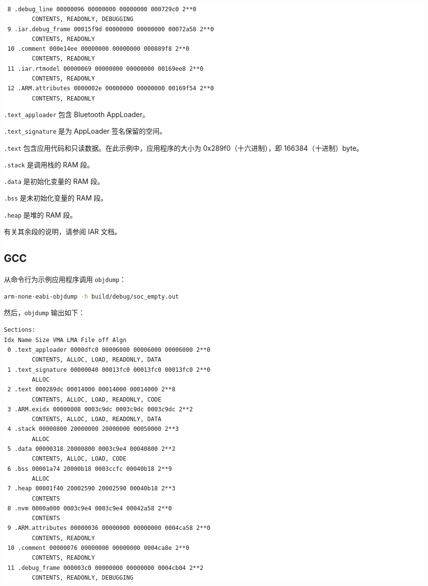 ```txt
 8 .debug_line 00000096 00000000 00000000 000729c0 2**0
        CONTENTS, READONLY, DEBUGGING
 9 .iar.debug_frame 00015f9d 00000000 00000000 00072a58 2**0
        CONTENTS, READONLY
 10 .comment 000e14ee 00000000 00000000 000889f8 2**0
        CONTENTS, READONLY
 11 .iar.rtmodel 00000069 00000000 00000000 00169ee8 2**0
        CONTENTS, READONLY
 12 .ARM.attributes 0000002e 00000000 00000000 00169f54 2**0
        CONTENTS, READONLY
```

`.text_apploader` 包含 Bluetooth AppLoader。

`.text_signature` 是为 AppLoader 签名保留的空间。

`.text` 包含应用代码和只读数据。在此示例中，应用程序的大小为 0x289f0（十六进制），即 166384（十进制）byte。

`.stack` 是调用栈的 RAM 段。

`.data` 是初始化变量的 RAM 段。

`.bss` 是未初始化变量的 RAM 段。

`.heap` 是堆的 RAM 段。

有关其余段的说明，请参阅 IAR 文档。

## GCC

从命令行为示例应用程序调用 `objdump`：

```bash
arm-none-eabi-objdump -h build/debug/soc_empty.out
```

然后，`objdump` 输出如下：

```txt
Sections:
Idx Name Size VMA LMA File off Algn
 0 .text_apploader 0000dfc0 00006000 00006000 00006000 2**0
        CONTENTS, ALLOC, LOAD, READONLY, DATA
 1 .text_signature 00000040 00013fc0 00013fc0 00013fc0 2**0
        ALLOC
 2 .text 000289dc 00014000 00014000 00014000 2**8
        CONTENTS, ALLOC, LOAD, READONLY, CODE
 3 .ARM.exidx 00000008 0003c9dc 0003c9dc 0003c9dc 2**2
        CONTENTS, ALLOC, LOAD, READONLY, DATA
 4 .stack 00000800 20000000 20000000 00050000 2**3
        ALLOC
 5 .data 00000318 20000800 0003c9e4 00040800 2**2
        CONTENTS, ALLOC, LOAD, CODE
 6 .bss 00001a74 20000b18 0003ccfc 00040b18 2**9
        ALLOC
 7 .heap 00001f40 20002590 20002590 00040b18 2**3
        CONTENTS
 8 .nvm 0000a000 0003c9e4 0003c9e4 00042a58 2**0
        CONTENTS
 9 .ARM.attributes 00000036 00000000 00000000 0004ca58 2**0
        CONTENTS, READONLY
 10 .comment 00000076 00000000 00000000 0004ca8e 2**0
        CONTENTS, READONLY
 11 .debug_frame 000003c0 00000000 00000000 0004cb04 2**2
        CONTENTS, READONLY, DEBUGGING
```
